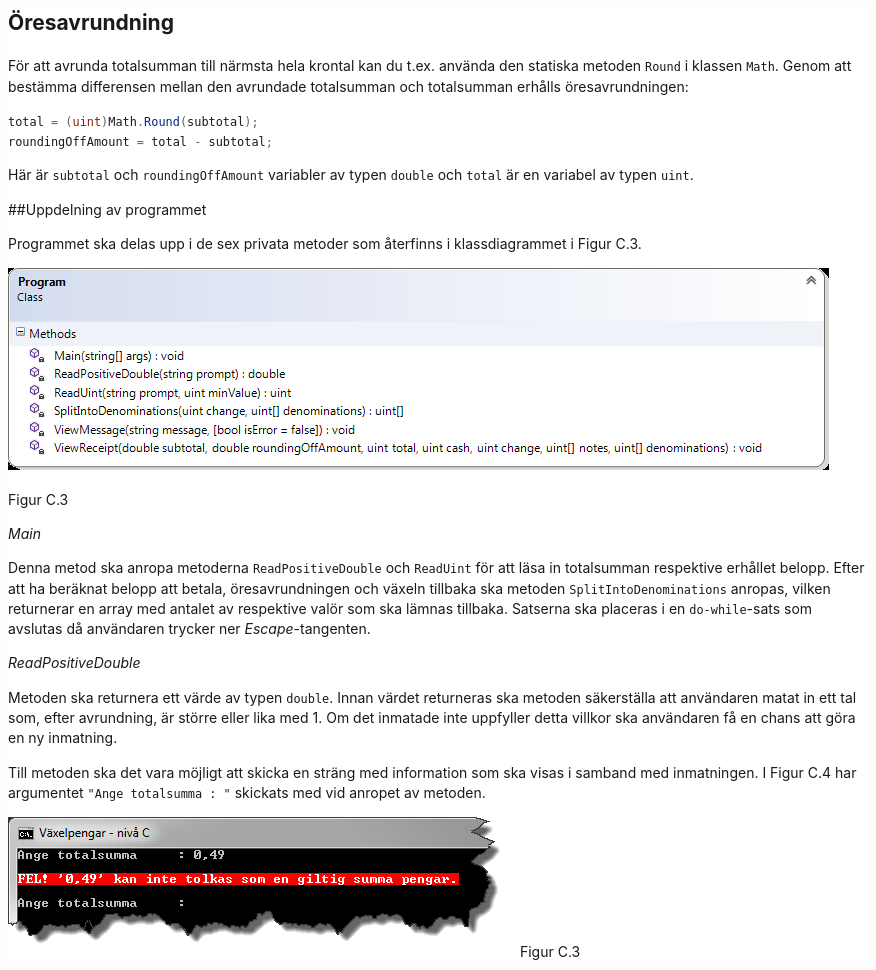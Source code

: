 ## Öresavrundning

För att avrunda totalsumman till närmsta hela krontal kan du t.ex. använda den statiska metoden ```Round``` i klassen ```Math```. Genom att bestämma differensen mellan den avrundade totalsumman och totalsumman erhålls öresavrundningen:

```c#
total = (uint)Math.Round(subtotal);
roundingOffAmount = total - subtotal;
```

Här är ```subtotal``` och ```roundingOffAmount``` variabler av typen ```double``` och ```total``` är en variabel av typen ```uint```.

##Uppdelning av programmet

Programmet ska delas upp i de sex privata metoder som återfinns i klassdiagrammet i Figur C.3.

![Class diagram](../bilder/c-bilder/classDiagramC.png)

Figur C.3

_Main_

Denna metod ska anropa metoderna ```ReadPositiveDouble``` och ```ReadUint``` för att läsa in totalsumman respektive erhållet belopp. Efter att ha beräknat belopp att betala, öresavrundningen och växeln tillbaka ska metoden ```SplitIntoDenominations``` anropas, vilken returnerar en array med antalet av respektive valör som ska lämnas tillbaka. Satserna ska placeras i en ```do-while```-sats som avslutas då användaren trycker ner _Escape_-tangenten.

_ReadPositiveDouble_

Metoden ska returnera ett värde av typen ```double```. Innan värdet returneras ska metoden säkerställa att användaren matat in ett tal som, efter avrundning, är större eller lika med 1. Om det inmatade inte uppfyller detta villkor ska användaren få en chans att göra en ny inmatning.

Till metoden ska det vara möjligt att skicka en sträng med information som ska visas i samband med inmatningen. I Figur C.4 har argumentet ```"Ange totalsumma : "``` skickats med vid anropet av metoden.

![ScreenShot C](../bilder/c-bilder/errorMessage_C4.png)
Figur C.3
